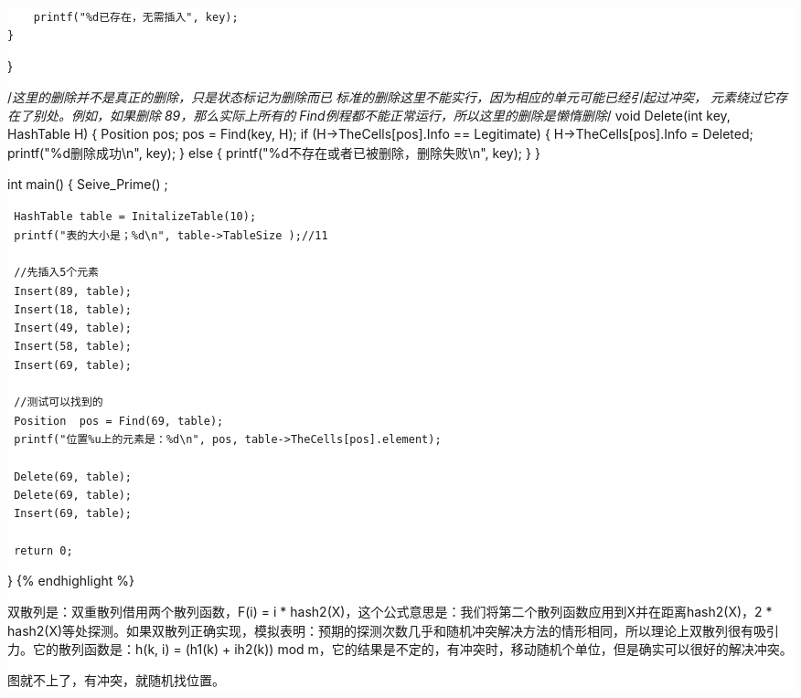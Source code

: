         printf("%d已存在，无需插入", key);
    }
}
 
/*这里的删除并不是真正的删除，只是状态标记为删除而已
标准的删除这里不能实行，因为相应的单元可能已经引起过冲突，
元素绕过它存在了别处。例如，如果删除 89，那么实际上所有的
Find例程都不能正常运行，所以这里的删除是懒惰删除*/
void Delete(int key, HashTable H) {
    Position pos;
    pos = Find(key, H);
    if (H->TheCells[pos].Info == Legitimate) {
        H->TheCells[pos].Info = Deleted;
        printf("%d删除成功\n", key);
    } else {
        printf("%d不存在或者已被删除，删除失败\n", key);
    }
}
 
int main() {
     Seive_Prime() ;
 
     HashTable table = InitalizeTable(10);
     printf("表的大小是；%d\n", table->TableSize );//11
 
     //先插入5个元素
     Insert(89, table);
     Insert(18, table);
     Insert(49, table);
     Insert(58, table);
     Insert(69, table);
 
     //测试可以找到的
     Position  pos = Find(69, table);
     printf("位置%u上的元素是：%d\n", pos, table->TheCells[pos].element);
 
     Delete(69, table);
     Delete(69, table);
     Insert(69, table);
 
     return 0;
}
{% endhighlight %}

双散列是：双重散列借用两个散列函数，F(i) = i  * hash2(X)，这个公式意思是：我们将第二个散列函数应用到X并在距离hash2(X)，2 * hash2(X)等处探测。如果双散列正确实现，模拟表明：预期的探测次数几乎和随机冲突解决方法的情形相同，所以理论上双散列很有吸引力。它的散列函数是：h(k, i) = (h1(k) + ih2(k)) mod m，它的结果是不定的，有冲突时，移动随机个单位，但是确实可以很好的解决冲突。

图就不上了，有冲突，就随机找位置。